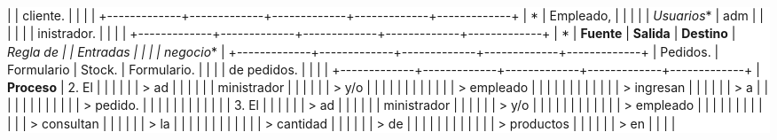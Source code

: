 |             | cliente.    |             |             |             |
+-------------+-------------+-------------+-------------+-------------+
| *           | Empleado,   |             |             |             |
| *Usuarios** | adm         |             |             |             |
|             | inistrador. |             |             |             |
+-------------+-------------+-------------+-------------+-------------+
| *           | **Fuente**  | **Salida**  | **Destino** | **Regla de  |
| *Entradas** |             |             |             | negocio**   |
+-------------+-------------+-------------+-------------+-------------+
| Pedidos.    | Formulario  | Stock.      | Formulario. |             |
|             | de pedidos. |             |             |             |
+-------------+-------------+-------------+-------------+-------------+
| **Proceso** | 2.  El      |             |             |             |
|             |     > ad    |             |             |             |
|             | ministrador |             |             |             |
|             |     > y/o   |             |             |             |
|             |             |             |             |             |
|             |  > empleado |             |             |             |
|             |             |             |             |             |
|             |  > ingresan |             |             |             |
|             |     > a     |             |             |             |
|             |             |             |             |             |
|             |   > pedido. |             |             |             |
|             |             |             |             |             |
|             | 3.  El      |             |             |             |
|             |     > ad    |             |             |             |
|             | ministrador |             |             |             |
|             |     > y/o   |             |             |             |
|             |             |             |             |             |
|             |  > empleado |             |             |             |
|             |             |             |             |             |
|             | > consultan |             |             |             |
|             |     > la    |             |             |             |
|             |             |             |             |             |
|             |  > cantidad |             |             |             |
|             |     > de    |             |             |             |
|             |             |             |             |             |
|             | > productos |             |             |             |
|             |     > en    |             |             |             |